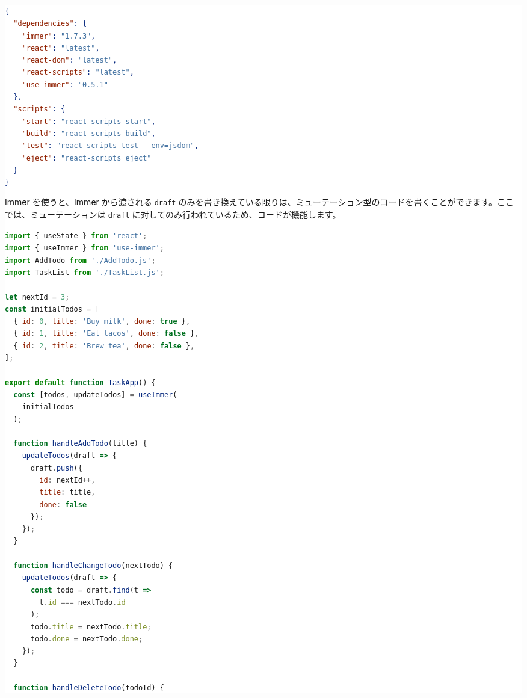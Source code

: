 ```json package.json
{
  "dependencies": {
    "immer": "1.7.3",
    "react": "latest",
    "react-dom": "latest",
    "react-scripts": "latest",
    "use-immer": "0.5.1"
  },
  "scripts": {
    "start": "react-scripts start",
    "build": "react-scripts build",
    "test": "react-scripts test --env=jsdom",
    "eject": "react-scripts eject"
  }
}
```

</Sandpack>

<Solution>

Immer を使うと、Immer から渡される `draft` のみを書き換えている限りは、ミューテーション型のコードを書くことができます。ここでは、ミューテーションは `draft` に対してのみ行われているため、コードが機能します。

<Sandpack>

```js src/App.js
import { useState } from 'react';
import { useImmer } from 'use-immer';
import AddTodo from './AddTodo.js';
import TaskList from './TaskList.js';

let nextId = 3;
const initialTodos = [
  { id: 0, title: 'Buy milk', done: true },
  { id: 1, title: 'Eat tacos', done: false },
  { id: 2, title: 'Brew tea', done: false },
];

export default function TaskApp() {
  const [todos, updateTodos] = useImmer(
    initialTodos
  );

  function handleAddTodo(title) {
    updateTodos(draft => {
      draft.push({
        id: nextId++,
        title: title,
        done: false
      });
    });
  }

  function handleChangeTodo(nextTodo) {
    updateTodos(draft => {
      const todo = draft.find(t =>
        t.id === nextTodo.id
      );
      todo.title = nextTodo.title;
      todo.done = nextTodo.done;
    });
  }

  function handleDeleteTodo(todoId) {
```
